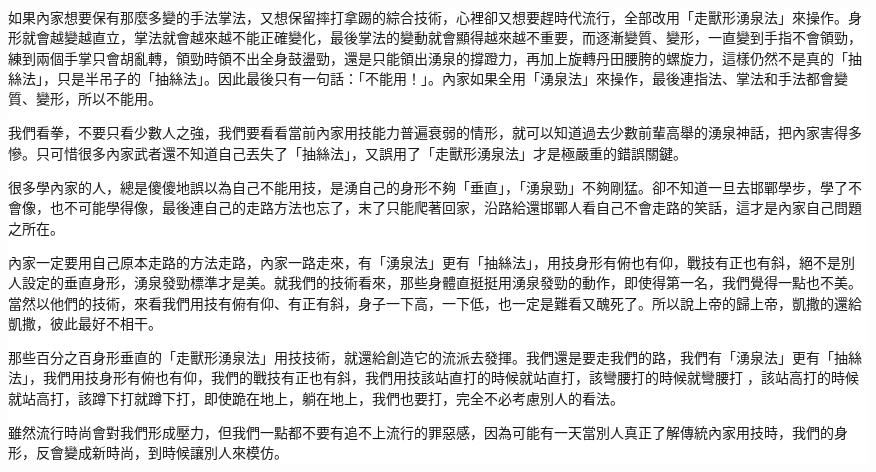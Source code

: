 如果內家想要保有那麼多變的手法掌法，又想保留摔打拿踢的綜合技術，心裡卻又想要趕時代流行，全部改用「走獸形湧泉法」來操作。身形就會越變越直立，掌法就會越來越不能正確變化，最後掌法的變動就會顯得越來越不重要，而逐漸變質、變形，一直變到手指不會領勁，練到兩個手掌只會胡亂轉，領勁時領不出全身鼓盪勁，還是只能領出湧泉的撐蹬力，再加上旋轉丹田腰胯的螺旋力，這樣仍然不是真的「抽絲法」，只是半吊子的「抽絲法」。因此最後只有一句話：「不能用！」。內家如果全用「湧泉法」來操作，最後連指法、掌法和手法都會變質、變形，所以不能用。

我們看拳，不要只看少數人之強，我們要看看當前內家用技能力普遍衰弱的情形，就可以知道過去少數前輩高舉的湧泉神話，把內家害得多慘。只可惜很多內家武者還不知道自己丟失了「抽絲法」，又誤用了「走獸形湧泉法」才是極嚴重的錯誤關鍵。

很多學內家的人，總是傻傻地誤以為自己不能用技，是湧自己的身形不夠「垂直」，「湧泉勁」不夠剛猛。卻不知道一旦去邯鄲學步，學了不會像，也不可能學得像，最後連自己的走路方法也忘了，末了只能爬著回家，沿路給還邯鄲人看自己不會走路的笑話，這才是內家自己問題之所在。

內家一定要用自己原本走路的方法走路，內家一路走來，有「湧泉法」更有「抽絲法」，用技身形有俯也有仰，戰技有正也有斜，絕不是別人設定的垂直身形，湧泉發勁標準才是美。就我們的技術看來，那些身體直挺挺用湧泉發勁的動作，即使得第一名，我們覺得一點也不美。當然以他們的技術，來看我們用技有俯有仰、有正有斜，身子一下高，一下低，也一定是難看又醜死了。所以說上帝的歸上帝，凱撒的還給凱撒，彼此最好不相干。

那些百分之百身形垂直的「走獸形湧泉法」用技技術，就還給創造它的流派去發揮。我們還是要走我們的路，我們有「湧泉法」更有「抽絲法」，我們用技身形有俯也有仰，我們的戰技有正也有斜，我們用技該站直打的時候就站直打，該彎腰打的時候就彎腰打 ，該站高打的時候就站高打，該蹲下打就蹲下打，即使跪在地上，躺在地上，我們也要打，完全不必考慮別人的看法。

雖然流行時尚會對我們形成壓力，但我們一點都不要有追不上流行的罪惡感，因為可能有一天當別人真正了解傳統內家用技時，我們的身形，反會變成新時尚，到時候讓別人來模仿。